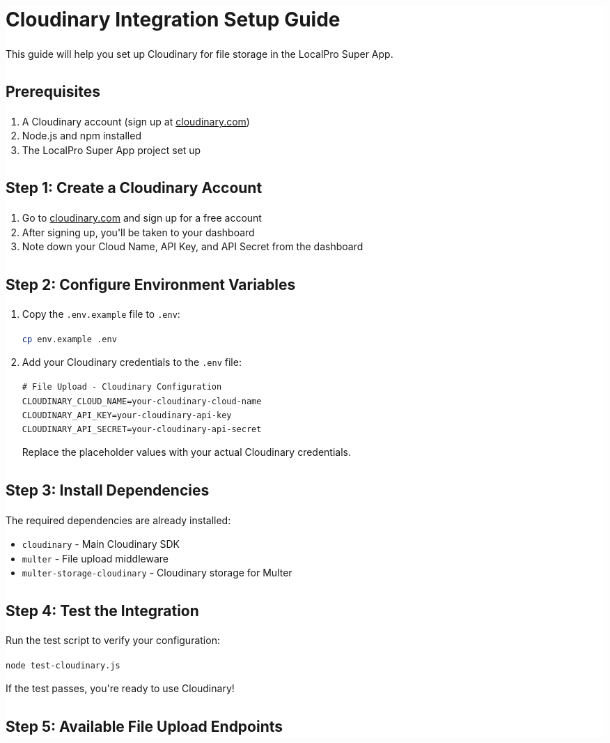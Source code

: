 # Cloudinary Integration Setup Guide

This guide will help you set up Cloudinary for file storage in the LocalPro Super App.

## Prerequisites

1. A Cloudinary account (sign up at [cloudinary.com](https://cloudinary.com))
2. Node.js and npm installed
3. The LocalPro Super App project set up

## Step 1: Create a Cloudinary Account

1. Go to [cloudinary.com](https://cloudinary.com) and sign up for a free account
2. After signing up, you'll be taken to your dashboard
3. Note down your Cloud Name, API Key, and API Secret from the dashboard

## Step 2: Configure Environment Variables

1. Copy the `.env.example` file to `.env`:
   ```bash
   cp env.example .env
   ```

2. Add your Cloudinary credentials to the `.env` file:
   ```env
   # File Upload - Cloudinary Configuration
   CLOUDINARY_CLOUD_NAME=your-cloudinary-cloud-name
   CLOUDINARY_API_KEY=your-cloudinary-api-key
   CLOUDINARY_API_SECRET=your-cloudinary-api-secret
   ```

   Replace the placeholder values with your actual Cloudinary credentials.

## Step 3: Install Dependencies

The required dependencies are already installed:
- `cloudinary` - Main Cloudinary SDK
- `multer` - File upload middleware
- `multer-storage-cloudinary` - Cloudinary storage for Multer

## Step 4: Test the Integration

Run the test script to verify your configuration:

```bash
node test-cloudinary.js
```

If the test passes, you're ready to use Cloudinary!

## Step 5: Available File Upload Endpoints
